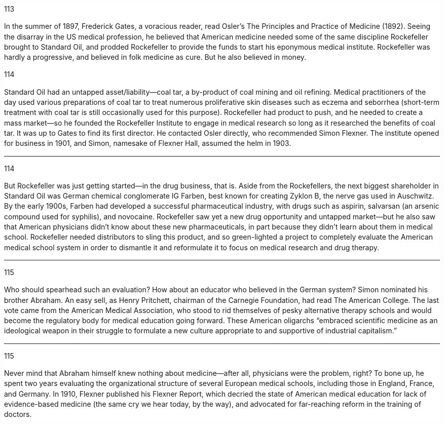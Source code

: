 113

In the summer of 1897, Frederick Gates, a voracious reader, read Osler’s The Principles and Practice of Medicine (1892). Seeing the disarray in the US medical profession, he believed that American medicine needed some of the same discipline Rockefeller brought to Standard Oil, and prodded Rockefeller to provide the funds to start his eponymous medical institute. Rockefeller was hardly a progressive, and believed in folk medicine as cure. But he also believed in money.

114

Standard Oil had an untapped asset/liability—coal tar, a by-product of coal mining and oil refining. Medical practitioners of the day used various preparations of coal tar to treat numerous proliferative skin diseases such as eczema and seborrhea (short-term treatment with coal tar is still occasionally used for this purpose). Rockefeller had product to push, and he needed to create a mass market—so he founded the Rockefeller Institute to engage in medical research so long as it researched the benefits of coal tar. It was up to Gates to find its first director. He contacted Osler directly, who recommended Simon Flexner. The institute opened for business in 1901, and Simon, namesake of Flexner Hall, assumed the helm in 1903.

---

114

But Rockefeller was just getting started—in the drug business, that is. Aside from the Rockefellers, the next biggest shareholder in Standard Oil was German chemical conglomerate IG Farben, best known for creating Zyklon B, the nerve gas used in Auschwitz. By the early 1900s, Farben had developed a successful pharmaceutical industry, with drugs such as aspirin, salvarsan (an arsenic compound used for syphilis), and novocaine. Rockefeller saw yet a new drug opportunity and untapped market—but he also saw that American physicians didn’t know about these new pharmaceuticals, in part because they didn’t learn about them in medical school. Rockefeller needed distributors to sling this product, and so green-lighted a project to completely evaluate the American medical school system in order to dismantle it and reformulate it to focus on medical research and drug therapy.

---

115

Who should spearhead such an evaluation? How about an educator who believed in the German system? Simon nominated his brother Abraham. An easy sell, as Henry Pritchett, chairman of the Carnegie Foundation, had read The American College. The last vote came from the American Medical Association, who stood to rid themselves of pesky alternative therapy schools and would become the regulatory body for medical education going forward. These American oligarchs “embraced scientific medicine as an ideological weapon in their struggle to formulate a new culture appropriate to and supportive of industrial capitalism.”

---

115

Never mind that Abraham himself knew nothing about medicine—after all, physicians were the problem, right? To bone up, he spent two years evaluating the organizational structure of several European medical schools, including those in England, France, and Germany. In 1910, Flexner published his Flexner Report, which decried the state of American medical education for lack of evidence-based medicine (the same cry we hear today, by the way), and advocated for far-reaching reform in the training of doctors.
